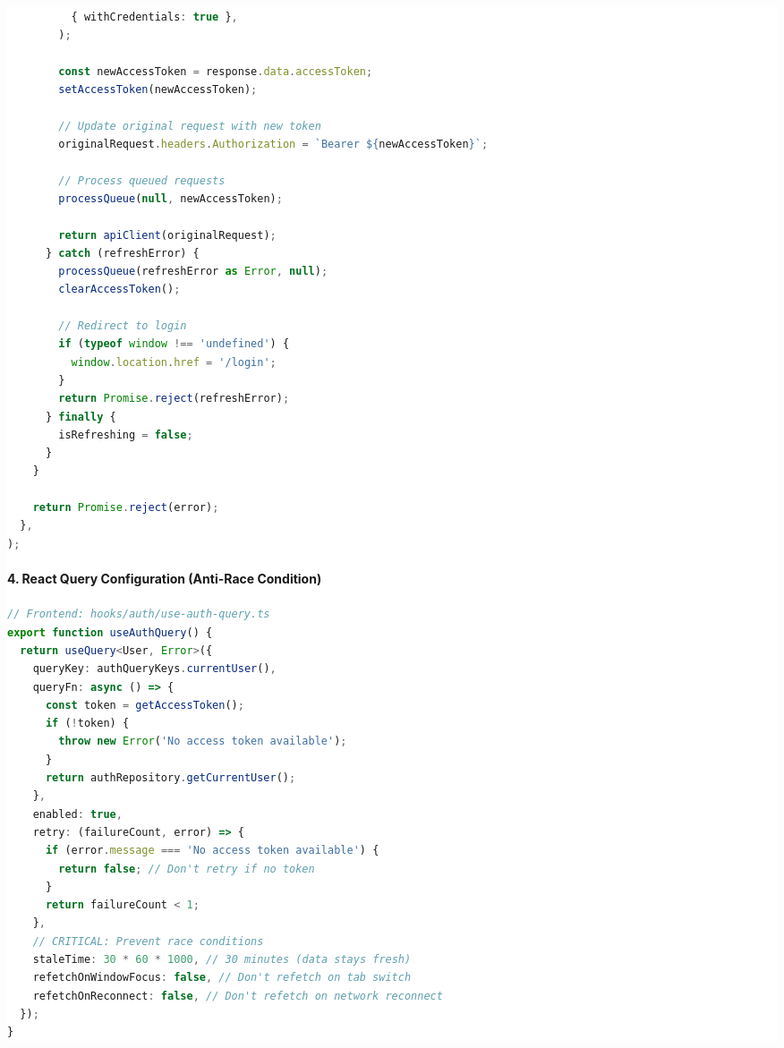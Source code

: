 ```typescript
          { withCredentials: true },
        );

        const newAccessToken = response.data.accessToken;
        setAccessToken(newAccessToken);

        // Update original request with new token
        originalRequest.headers.Authorization = `Bearer ${newAccessToken}`;

        // Process queued requests
        processQueue(null, newAccessToken);

        return apiClient(originalRequest);
      } catch (refreshError) {
        processQueue(refreshError as Error, null);
        clearAccessToken();

        // Redirect to login
        if (typeof window !== 'undefined') {
          window.location.href = '/login';
        }
        return Promise.reject(refreshError);
      } finally {
        isRefreshing = false;
      }
    }

    return Promise.reject(error);
  },
);
```

#### 4. React Query Configuration (Anti-Race Condition)

```typescript
// Frontend: hooks/auth/use-auth-query.ts
export function useAuthQuery() {
  return useQuery<User, Error>({
    queryKey: authQueryKeys.currentUser(),
    queryFn: async () => {
      const token = getAccessToken();
      if (!token) {
        throw new Error('No access token available');
      }
      return authRepository.getCurrentUser();
    },
    enabled: true,
    retry: (failureCount, error) => {
      if (error.message === 'No access token available') {
        return false; // Don't retry if no token
      }
      return failureCount < 1;
    },
    // CRITICAL: Prevent race conditions
    staleTime: 30 * 60 * 1000, // 30 minutes (data stays fresh)
    refetchOnWindowFocus: false, // Don't refetch on tab switch
    refetchOnReconnect: false, // Don't refetch on network reconnect
  });
}
```
